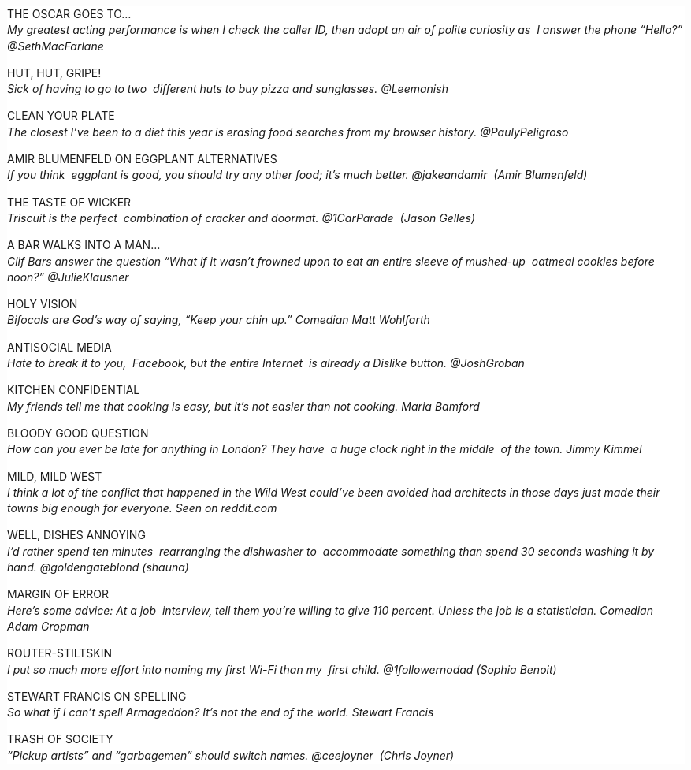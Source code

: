 THE OSCAR GOES TO… <br/>
*My greatest acting performance is when I check the caller ID, then adopt an air of polite curiosity as  I answer the phone “Hello?” @SethMacFarlane*

HUT, HUT, GRIPE! <br/>
*Sick of having to go to two  different huts to buy pizza and sunglasses. @Leemanish*

CLEAN YOUR PLATE <br/>
*The closest I’ve been to a diet this year is erasing food searches from my browser history. @PaulyPeligroso*

AMIR BLUMENFELD ON EGGPLANT ALTERNATIVES <br/>
*If you think  eggplant is good, you should try any other food; it’s much better. @jakeandamir  (Amir Blumenfeld)*

THE TASTE OF WICKER <br/>
*Triscuit is the perfect  combination of cracker and doormat. @1CarParade  (Jason Gelles)*

A BAR WALKS INTO A MAN… <br/>
*Clif Bars answer the question “What if it wasn’t frowned upon to eat an entire sleeve of mushed-up  oatmeal cookies before noon?” @JulieKlausner*

HOLY VISION <br/>
*Bifocals are God’s way of saying, “Keep your chin up.” Comedian Matt Wohlfarth*

ANTISOCIAL MEDIA <br/>
*Hate to break it to you,  Facebook, but the entire Internet  is already a Dislike button. @JoshGroban*

KITCHEN CONFIDENTIAL <br/>
*My friends tell me that cooking is easy, but it’s not easier than not cooking. Maria Bamford*

BLOODY GOOD QUESTION <br/>
*How can you ever be late for anything in London? They have  a huge clock right in the middle  of the town. Jimmy Kimmel*

MILD, MILD WEST <br/>
*I think a lot of the conflict that happened in the Wild West could’ve been avoided had architects in those days just made their towns big enough for everyone. Seen on reddit.com*

WELL, DISHES ANNOYING <br/>
*I’d rather spend ten minutes  rearranging the dishwasher to  accommodate something than spend 30 seconds washing it by hand. @goldengateblond (shauna)*

MARGIN OF ERROR <br/>
*Here’s some advice: At a job  interview, tell them you’re willing to give 110 percent. Unless the job is a statistician. Comedian Adam Gropman*

ROUTER-STILTSKIN <br/>
*I put so much more effort into naming my first Wi-Fi than my  first child. @1followernodad (Sophia Benoit)*

STEWART FRANCIS ON SPELLING <br/>
*So what if I can’t spell Armageddon? It’s not the end of the world. Stewart Francis*

TRASH OF SOCIETY <br/>
*“Pickup artists” and “garbagemen” should switch names. @ceejoyner  (Chris Joyner)*
